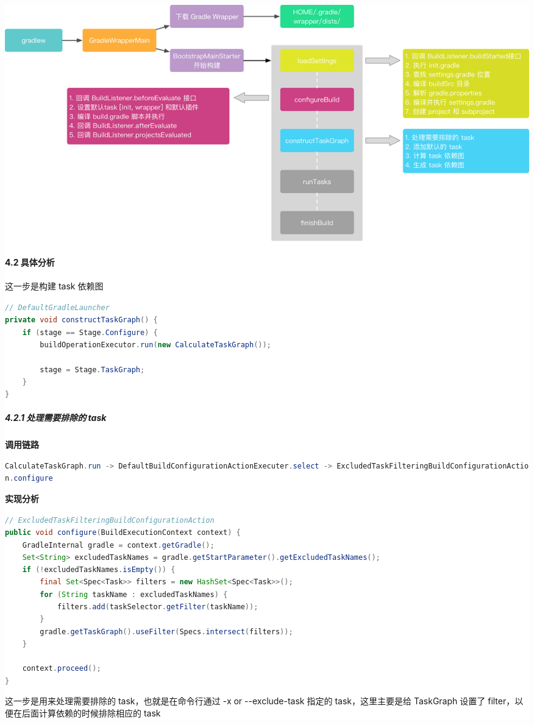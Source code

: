 ![constructTaskGraph](images/gradle-source/constructTaskGraph.png)

#### 4.2 具体分析
这一步是构建 task 依赖图
``` java
// DefaultGradleLauncher
private void constructTaskGraph() {
    if (stage == Stage.Configure) {
        buildOperationExecutor.run(new CalculateTaskGraph());

        stage = Stage.TaskGraph;
    }
}
```

##### 4.2.1 处理需要排除的 task
**调用链路**    
``` java
CalculateTaskGraph.run -> DefaultBuildConfigurationActionExecuter.select -> ExcludedTaskFilteringBuildConfigurationAction.configure
```

**实现分析**   
``` java
// ExcludedTaskFilteringBuildConfigurationAction
public void configure(BuildExecutionContext context) {
    GradleInternal gradle = context.getGradle();
    Set<String> excludedTaskNames = gradle.getStartParameter().getExcludedTaskNames();
    if (!excludedTaskNames.isEmpty()) {
        final Set<Spec<Task>> filters = new HashSet<Spec<Task>>();
        for (String taskName : excludedTaskNames) {
            filters.add(taskSelector.getFilter(taskName));
        }
        gradle.getTaskGraph().useFilter(Specs.intersect(filters));
    }

    context.proceed();
}
```
这一步是用来处理需要排除的 task，也就是在命令行通过 -x or --exclude-task 指定的 task，这里主要是给 TaskGraph 设置了 filter，以便在后面计算依赖的时候排除相应的 task

